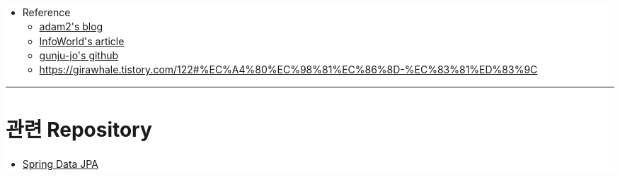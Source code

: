 


- Reference
  - [adam2's blog](https://velog.io/@adam2/JPA%EB%8A%94-%EB%8F%84%EB%8D%B0%EC%B2%B4-%EB%AD%98%EA%B9%8C-orm-%EC%98%81%EC%86%8D%EC%84%B1-hibernate-spring-data-jpa)
  - [InfoWorld's article](https://www.infoworld.com/article/3379043/what-is-jpa-introduction-to-the-java-persistence-api.html)
  - [gunju-jo's github](https://gunju-ko.github.io/spring/2018/05/01/Spring-Data-JPA-Paging.html)
  - https://girawhale.tistory.com/122#%EC%A4%80%EC%98%81%EC%86%8D-%EC%83%81%ED%83%9C
---

# 관련 Repository
- [Spring Data JPA](https://github.com/justdoanything/self-study/tree/main/Spring%20Data%20JPA)
